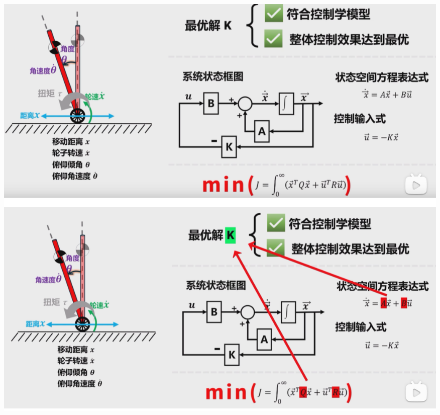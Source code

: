 ​![image](assets/image-20250919072444-mfg3a1u.png)​

​![image](assets/image-20250919072517-qopxkaa.png)​
